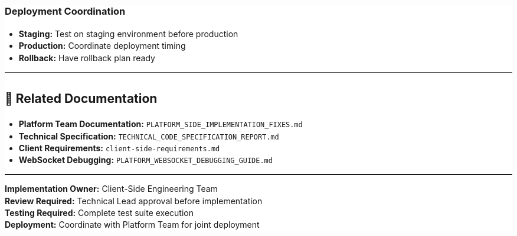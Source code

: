 ### **Deployment Coordination**
- **Staging:** Test on staging environment before production
- **Production:** Coordinate deployment timing
- **Rollback:** Have rollback plan ready

---

## 🔗 **Related Documentation**

- **Platform Team Documentation:** `PLATFORM_SIDE_IMPLEMENTATION_FIXES.md`
- **Technical Specification:** `TECHNICAL_CODE_SPECIFICATION_REPORT.md`
- **Client Requirements:** `client-side-requirements.md`
- **WebSocket Debugging:** `PLATFORM_WEBSOCKET_DEBUGGING_GUIDE.md`

---

**Implementation Owner:** Client-Side Engineering Team  
**Review Required:** Technical Lead approval before implementation  
**Testing Required:** Complete test suite execution  
**Deployment:** Coordinate with Platform Team for joint deployment